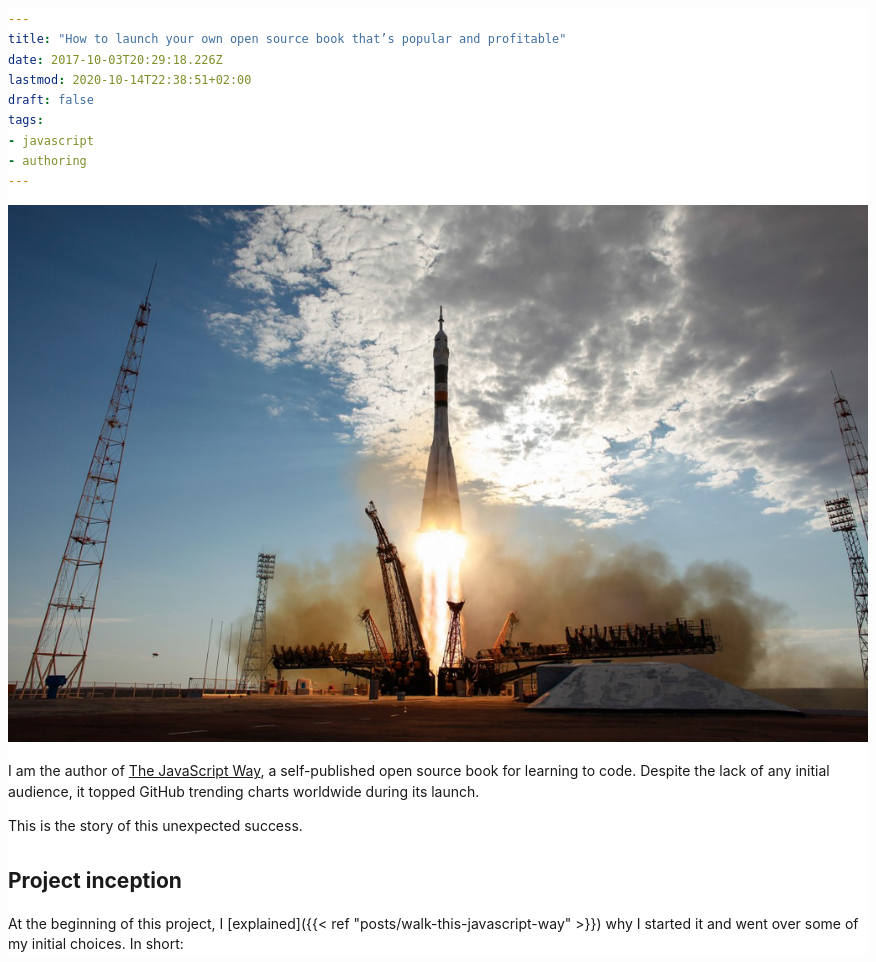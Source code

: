 ```yaml
---
title: "How to launch your own open source book that’s popular and profitable"
date: 2017-10-03T20:29:18.226Z
lastmod: 2020-10-14T22:38:51+02:00
draft: false
tags:
- javascript
- authoring
---
```




![A Soyuz rocket launched from the Baikonur cosmodrome in Kazakhstan](images/1.jpeg)

I am the author of [The JavaScript Way](https://github.com/bpesquet/thejsway), a self-published open source book for learning to code. Despite the lack of any initial audience, it topped GitHub trending charts worldwide during its launch.

This is the story of this unexpected success.

## Project inception

At the beginning of this project, I [explained]({{< ref "posts/walk-this-javascript-way" >}}) why I started it and went over some of my initial choices. In short:
